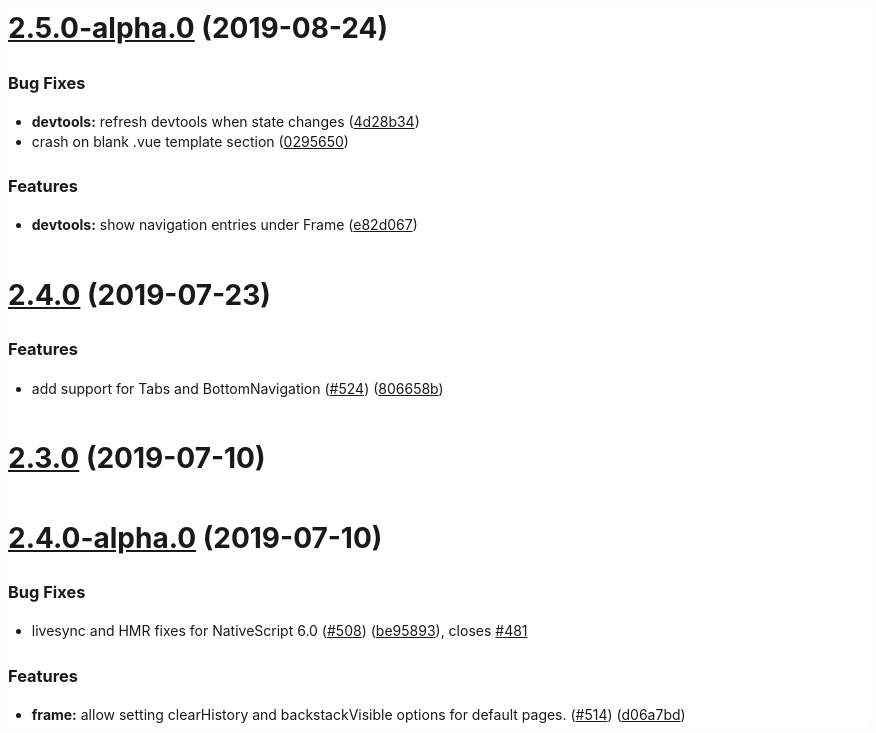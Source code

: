 # [2.5.0-alpha.0](https://github.com/nativescript-vue/nativescript-vue/compare/v2.4.0...v2.5.0-alpha.0) (2019-08-24)


### Bug Fixes

* **devtools:** refresh devtools when state changes ([4d28b34](https://github.com/nativescript-vue/nativescript-vue/commit/4d28b34b542536360fa68bcaa82ae4b0909ac055))
* crash on blank .vue template section ([0295650](https://github.com/nativescript-vue/nativescript-vue/commit/02956500e8e8d650da4548a5682142072188b3f1))


### Features

* **devtools:** show navigation entries under Frame ([e82d067](https://github.com/nativescript-vue/nativescript-vue/commit/e82d0676e79a836e387ee380131c1d9e1565ac1b))



# [2.4.0](https://github.com/nativescript-vue/nativescript-vue/compare/v2.4.0-alpha.0...v2.4.0) (2019-07-23)


### Features

* add support for Tabs and BottomNavigation ([#524](https://github.com/nativescript-vue/nativescript-vue/issues/524)) ([806658b](https://github.com/nativescript-vue/nativescript-vue/commit/806658bc46c9dd3602af636b52cc1f769d650b63))



# [2.3.0](https://github.com/nativescript-vue/nativescript-vue/compare/v2.3.0-rc.2...v2.3.0) (2019-07-10)



# [2.4.0-alpha.0](https://github.com/nativescript-vue/nativescript-vue/compare/v2.3.0...v2.4.0-alpha.0) (2019-07-10)


### Bug Fixes

* livesync and HMR fixes for NativeScript 6.0  ([#508](https://github.com/nativescript-vue/nativescript-vue/issues/508)) ([be95893](https://github.com/nativescript-vue/nativescript-vue/commit/be958931aeab3303a371cb326dfc9e1da2f15397)), closes [#481](https://github.com/nativescript-vue/nativescript-vue/issues/481)


### Features

* **frame:** allow setting clearHistory and backstackVisible options for default pages. ([#514](https://github.com/nativescript-vue/nativescript-vue/issues/514)) ([d06a7bd](https://github.com/nativescript-vue/nativescript-vue/commit/d06a7bd6f5ff04a16f84780a611ec46bb68a16fc))
